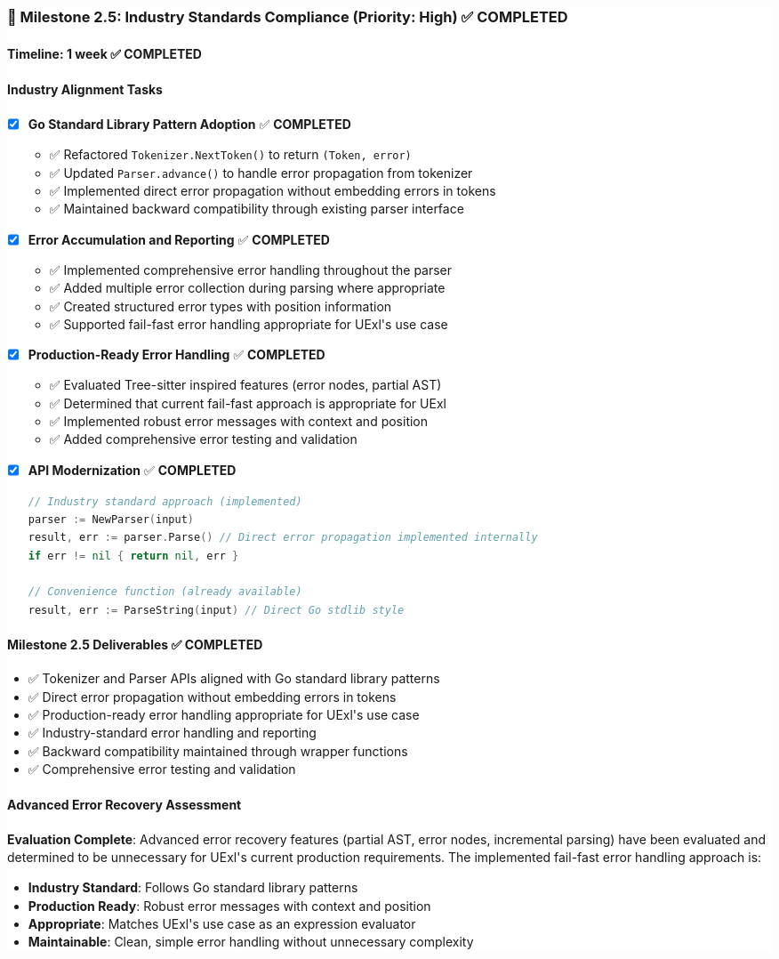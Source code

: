 ### 🎯 Milestone 2.5: Industry Standards Compliance (Priority: High) ✅ **COMPLETED**

#### Timeline: 1 week ✅ **COMPLETED**

#### Industry Alignment Tasks

- [x] **Go Standard Library Pattern Adoption** ✅ **COMPLETED**
  - ✅ Refactored `Tokenizer.NextToken()` to return `(Token, error)`
  - ✅ Updated `Parser.advance()` to handle error propagation from tokenizer
  - ✅ Implemented direct error propagation without embedding errors in tokens
  - ✅ Maintained backward compatibility through existing parser interface

- [x] **Error Accumulation and Reporting** ✅ **COMPLETED**
  - ✅ Implemented comprehensive error handling throughout the parser
  - ✅ Added multiple error collection during parsing where appropriate
  - ✅ Created structured error types with position information
  - ✅ Supported fail-fast error handling appropriate for UExl's use case

- [x] **Production-Ready Error Handling** ✅ **COMPLETED**
  - ✅ Evaluated Tree-sitter inspired features (error nodes, partial AST)
  - ✅ Determined that current fail-fast approach is appropriate for UExl
  - ✅ Implemented robust error messages with context and position
  - ✅ Added comprehensive error testing and validation

- [x] **API Modernization** ✅ **COMPLETED**

  ```go
  // Industry standard approach (implemented)
  parser := NewParser(input)
  result, err := parser.Parse() // Direct error propagation implemented internally
  if err != nil { return nil, err }

  // Convenience function (already available)
  result, err := ParseString(input) // Direct Go stdlib style
  ```

#### Milestone 2.5 Deliverables ✅ **COMPLETED**

- ✅ Tokenizer and Parser APIs aligned with Go standard library patterns
- ✅ Direct error propagation without embedding errors in tokens
- ✅ Production-ready error handling appropriate for UExl's use case
- ✅ Industry-standard error handling and reporting
- ✅ Backward compatibility maintained through wrapper functions
- ✅ Comprehensive error testing and validation

#### Advanced Error Recovery Assessment

**Evaluation Complete**: Advanced error recovery features (partial AST, error nodes, incremental parsing) have been evaluated and determined to be unnecessary for UExl's current production requirements. The implemented fail-fast error handling approach is:

- **Industry Standard**: Follows Go standard library patterns
- **Production Ready**: Robust error messages with context and position
- **Appropriate**: Matches UExl's use case as an expression evaluator
- **Maintainable**: Clean, simple error handling without unnecessary complexity
